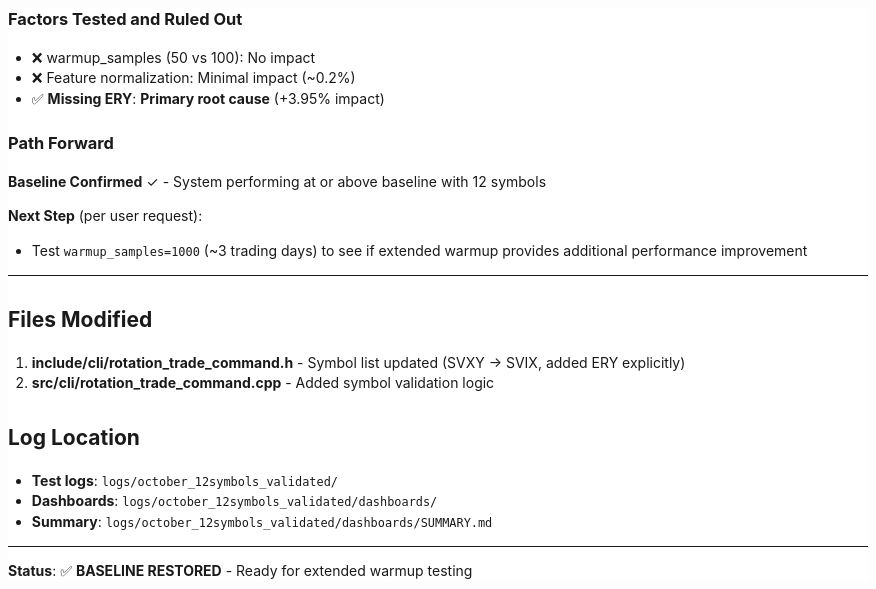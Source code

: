 ### Factors Tested and Ruled Out
- ❌ warmup_samples (50 vs 100): No impact
- ❌ Feature normalization: Minimal impact (~0.2%)
- ✅ **Missing ERY**: **Primary root cause** (+3.95% impact)

### Path Forward

**Baseline Confirmed** ✓ - System performing at or above baseline with 12 symbols

**Next Step** (per user request):
- Test `warmup_samples=1000` (~3 trading days) to see if extended warmup provides additional performance improvement

---

## Files Modified

1. **include/cli/rotation_trade_command.h** - Symbol list updated (SVXY → SVIX, added ERY explicitly)
2. **src/cli/rotation_trade_command.cpp** - Added symbol validation logic

## Log Location

- **Test logs**: `logs/october_12symbols_validated/`
- **Dashboards**: `logs/october_12symbols_validated/dashboards/`
- **Summary**: `logs/october_12symbols_validated/dashboards/SUMMARY.md`

---

**Status**: ✅ **BASELINE RESTORED** - Ready for extended warmup testing
